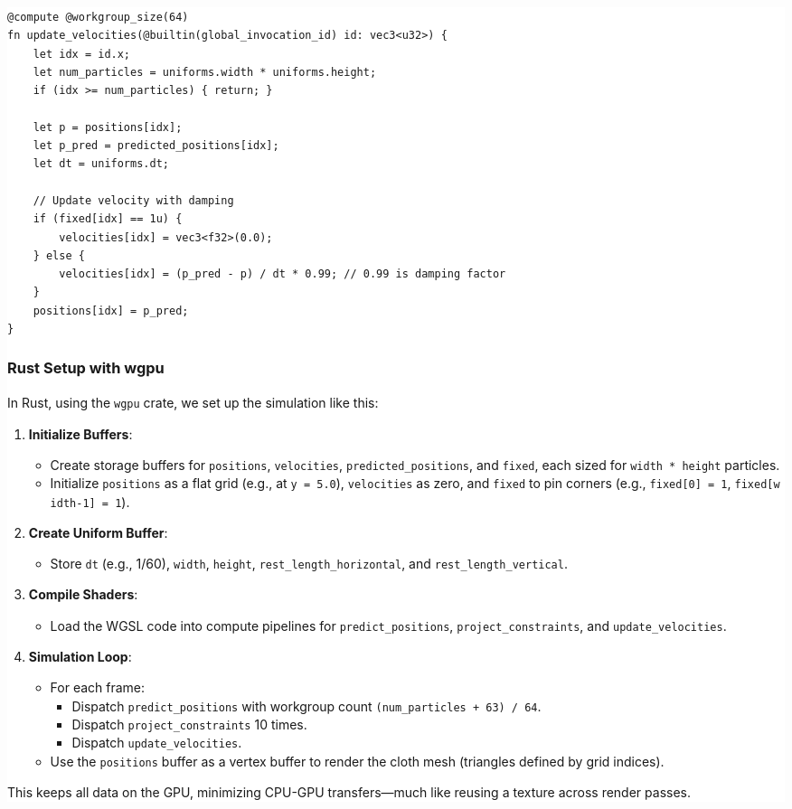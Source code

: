 ```wgsl
@compute @workgroup_size(64)
fn update_velocities(@builtin(global_invocation_id) id: vec3<u32>) {
    let idx = id.x;
    let num_particles = uniforms.width * uniforms.height;
    if (idx >= num_particles) { return; }

    let p = positions[idx];
    let p_pred = predicted_positions[idx];
    let dt = uniforms.dt;

    // Update velocity with damping
    if (fixed[idx] == 1u) {
        velocities[idx] = vec3<f32>(0.0);
    } else {
        velocities[idx] = (p_pred - p) / dt * 0.99; // 0.99 is damping factor
    }
    positions[idx] = p_pred;
}
```

### Rust Setup with wgpu

In Rust, using the `wgpu` crate, we set up the simulation like this:

1. **Initialize Buffers**:

   - Create storage buffers for `positions`, `velocities`,
     `predicted_positions`, and `fixed`, each sized for `width * height`
     particles.
   - Initialize `positions` as a flat grid (e.g., at `y = 5.0`), `velocities` as
     zero, and `fixed` to pin corners (e.g., `fixed[0] = 1`,
     `fixed[width-1] = 1`).

2. **Create Uniform Buffer**:

   - Store `dt` (e.g., 1/60), `width`, `height`, `rest_length_horizontal`, and
     `rest_length_vertical`.

3. **Compile Shaders**:

   - Load the WGSL code into compute pipelines for `predict_positions`,
     `project_constraints`, and `update_velocities`.

4. **Simulation Loop**:
   - For each frame:
     - Dispatch `predict_positions` with workgroup count
       `(num_particles + 63) / 64`.
     - Dispatch `project_constraints` 10 times.
     - Dispatch `update_velocities`.
   - Use the `positions` buffer as a vertex buffer to render the cloth mesh
     (triangles defined by grid indices).

This keeps all data on the GPU, minimizing CPU-GPU transfers—much like reusing a
texture across render passes.
